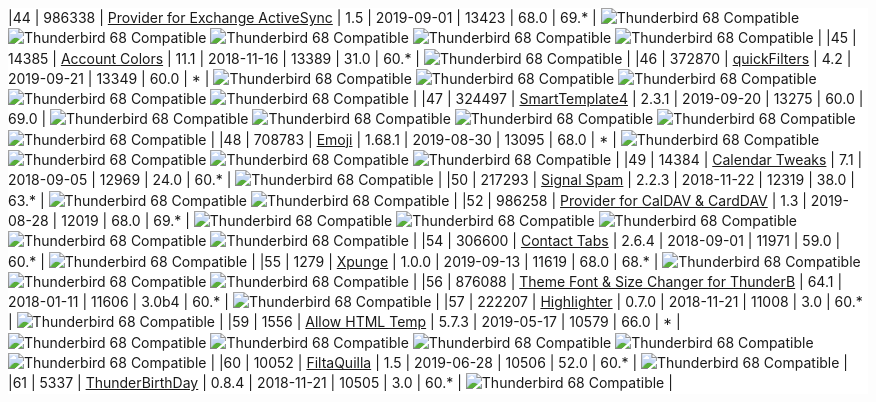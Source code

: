|44 | 986338 | [Provider for Exchange ActiveSync](/ThunderKdB/xall/x68/986338-eas-4-tbsync/986338-eas-4-tbsync-details.html) | 1.5 | 2019-09-01 | 13423 | 68.0 | 69.* |  ![Thunderbird 68 Compatible](https://img.shields.io/badge/68-%20cV-3bc059.png) ![Thunderbird 68 Compatible](https://img.shields.io/badge/69+-%20cV-blue.png) ![Thunderbird 68 Compatible](https://img.shields.io/badge/60-%20pV-darkgreen.png) ![Thunderbird 68 Compatible](https://img.shields.io/badge/MX-%20+-purple.png) ![Thunderbird 68 Compatible](https://img.shields.io/badge/Leg-%20bs-purple.png) |
|45 | 14385 | [Account Colors](/ThunderKdB/xall/x60/14385-account-colors/14385-account-colors-details.html) | 11.1 | 2018-11-16 | 13389 | 31.0 | 60.* |   ![Thunderbird 68 Compatible](https://img.shields.io/badge/60-%20cV-darkgreen.png) |
|46 | 372870 | [quickFilters](/ThunderKdB/xall/x68/372870-quickfilters/372870-quickfilters-details.html) | 4.2 | 2019-09-21 | 13349 | 60.0 | * |  ![Thunderbird 68 Compatible](https://img.shields.io/badge/68-%20cV-3bc059.png) ![Thunderbird 68 Compatible](https://img.shields.io/badge/60-%20cV-darkgreen.png) ![Thunderbird 68 Compatible](https://img.shields.io/badge/v*-%20!-orange.png) ![Thunderbird 68 Compatible](https://img.shields.io/badge/MX-%20+-purple.png) ![Thunderbird 68 Compatible](https://img.shields.io/badge/Leg-%20rs-purple.png) |
|47 | 324497 | [SmartTemplate4](/ThunderKdB/xall/x68/324497-smarttemplate4/324497-smarttemplate4-details.html) | 2.3.1 | 2019-09-20 | 13275 | 60.0 | 69.0 |  ![Thunderbird 68 Compatible](https://img.shields.io/badge/68-%20cV-3bc059.png) ![Thunderbird 68 Compatible](https://img.shields.io/badge/69+-%20cV-blue.png) ![Thunderbird 68 Compatible](https://img.shields.io/badge/60-%20cV-darkgreen.png) ![Thunderbird 68 Compatible](https://img.shields.io/badge/MX-%20+-purple.png) ![Thunderbird 68 Compatible](https://img.shields.io/badge/Leg-%20rs-purple.png) |
|48 | 708783 | [Emoji](/ThunderKdB/xall/x68/708783-emojiaddin/708783-emojiaddin-details.html) | 1.68.1 | 2019-08-30 | 13095 | 68.0 | * |  ![Thunderbird 68 Compatible](https://img.shields.io/badge/68-%20cV-3bc059.png) ![Thunderbird 68 Compatible](https://img.shields.io/badge/60-%20pV-darkgreen.png) ![Thunderbird 68 Compatible](https://img.shields.io/badge/v*-%20!-orange.png) ![Thunderbird 68 Compatible](https://img.shields.io/badge/MX-%20+-purple.png) |
|49 | 14384 | [Calendar Tweaks](/ThunderKdB/xall/x60/14384-calendar-tweaks/14384-calendar-tweaks-details.html) | 7.1 | 2018-09-05 | 12969 | 24.0 | 60.* |   ![Thunderbird 68 Compatible](https://img.shields.io/badge/60-%20cV-darkgreen.png) |
|50 | 217293 | [Signal Spam](/ThunderKdB/xall/x60/217293-signal-spam/217293-signal-spam-details.html) | 2.2.3 | 2018-11-22 | 12319 | 38.0 | 63.* |   ![Thunderbird 68 Compatible](https://img.shields.io/badge/60-%20cV-darkgreen.png) ![Thunderbird 68 Compatible](https://img.shields.io/badge/61+-%20cV-darkblue.png) |
|52 | 986258 | [Provider for CalDAV & CardDAV](/ThunderKdB/xall/x68/986258-dav-4-tbsync/986258-dav-4-tbsync-details.html) | 1.3 | 2019-08-28 | 12019 | 68.0 | 69.* |  ![Thunderbird 68 Compatible](https://img.shields.io/badge/68-%20cV-3bc059.png) ![Thunderbird 68 Compatible](https://img.shields.io/badge/69+-%20cV-blue.png) ![Thunderbird 68 Compatible](https://img.shields.io/badge/60-%20pV-darkgreen.png) ![Thunderbird 68 Compatible](https://img.shields.io/badge/MX-%20+-purple.png) ![Thunderbird 68 Compatible](https://img.shields.io/badge/Leg-%20bs-purple.png) |
|54 | 306600 | [Contact Tabs](/ThunderKdB/xall/x60/306600-contact-tabs/306600-contact-tabs-details.html) | 2.6.4 | 2018-09-01 | 11971 | 59.0 | 60.* |   ![Thunderbird 68 Compatible](https://img.shields.io/badge/60-%20cV-darkgreen.png) |
|55 | 1279 | [Xpunge](/ThunderKdB/xall/x68/1279-xpunge/1279-xpunge-details.html) | 1.0.0 | 2019-09-13 | 11619 | 68.0 | 68.* |  ![Thunderbird 68 Compatible](https://img.shields.io/badge/68-%20cV-3bc059.png) ![Thunderbird 68 Compatible](https://img.shields.io/badge/60-%20pV-darkgreen.png) ![Thunderbird 68 Compatible](https://img.shields.io/badge/MX-%20+-purple.png) |
|56 | 876088 | [Theme Font & Size Changer for ThunderB](/ThunderKdB/xall/x60/876088-theme-font-size-changer-for-tb/876088-theme-font-size-changer-for-tb-details.html) | 64.1 | 2018-01-11 | 11606 | 3.0b4 | 60.* |   ![Thunderbird 68 Compatible](https://img.shields.io/badge/60-%20cV-darkgreen.png) |
|57 | 222207 | [Highlighter](/ThunderKdB/xall/x60/222207-highlighter-222207/222207-highlighter-222207-details.html) | 0.7.0 | 2018-11-21 | 11008 | 3.0 | 60.* |   ![Thunderbird 68 Compatible](https://img.shields.io/badge/60-%20cV-darkgreen.png) |
|59 | 1556 | [Allow HTML Temp](/ThunderKdB/xall/x68/1556-allow-html-temp/1556-allow-html-temp-details.html) | 5.7.3 | 2019-05-17 | 10579 | 66.0 | * |  ![Thunderbird 68 Compatible](https://img.shields.io/badge/68-%20cV-3bc059.png) ![Thunderbird 68 Compatible](https://img.shields.io/badge/60-%20pV-darkgreen.png) ![Thunderbird 68 Compatible](https://img.shields.io/badge/v*-%20!-orange.png) ![Thunderbird 68 Compatible](https://img.shields.io/badge/MX-%20+-purple.png) ![Thunderbird 68 Compatible](https://img.shields.io/badge/Leg-%20rs-purple.png) |
|60 | 10052 | [FiltaQuilla](/ThunderKdB/xall/x60/10052-filtaquilla/10052-filtaquilla-details.html) | 1.5 | 2019-06-28 | 10506 | 52.0 | 60.* |   ![Thunderbird 68 Compatible](https://img.shields.io/badge/60-%20cV-darkgreen.png) |
|61 | 5337 | [ThunderBirthDay](/ThunderKdB/xall/x60/5337-thunderbirthday/5337-thunderbirthday-details.html) | 0.8.4 | 2018-11-21 | 10505 | 3.0 | 60.* |   ![Thunderbird 68 Compatible](https://img.shields.io/badge/60-%20cV-darkgreen.png) |